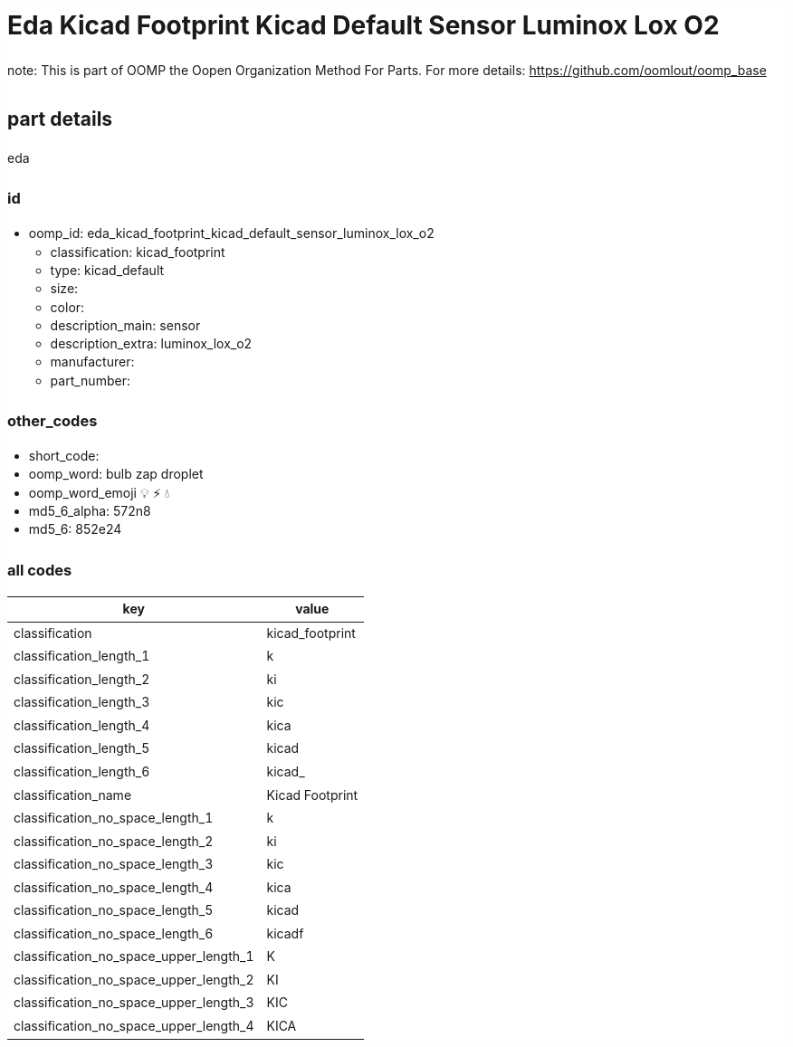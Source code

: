 # Eda Kicad Footprint Kicad Default Sensor Luminox Lox O2  

note: This is part of OOMP the Oopen Organization Method For Parts. For more details: https://github.com/oomlout/oomp_base

##  part details



eda

### id
* oomp_id: eda_kicad_footprint_kicad_default_sensor_luminox_lox_o2
  * classification: kicad_footprint
  * type: kicad_default
  * size: 
  * color: 
  * description_main: sensor
  * description_extra: luminox_lox_o2
  * manufacturer: 
  * part_number: 

### other_codes
* short_code: 
* oomp_word: bulb zap droplet
* oomp_word_emoji :bulb: :zap: :droplet:
* md5_6_alpha: 572n8
* md5_6: 852e24

### all codes 
| key | value |  
| --- | --- |  
| classification | kicad_footprint |  
| classification_length_1 | k |  
| classification_length_2 | ki |  
| classification_length_3 | kic |  
| classification_length_4 | kica |  
| classification_length_5 | kicad |  
| classification_length_6 | kicad_ |  
| classification_name | Kicad Footprint |  
| classification_no_space_length_1 | k |  
| classification_no_space_length_2 | ki |  
| classification_no_space_length_3 | kic |  
| classification_no_space_length_4 | kica |  
| classification_no_space_length_5 | kicad |  
| classification_no_space_length_6 | kicadf |  
| classification_no_space_upper_length_1 | K |  
| classification_no_space_upper_length_2 | KI |  
| classification_no_space_upper_length_3 | KIC |  
| classification_no_space_upper_length_4 | KICA |  